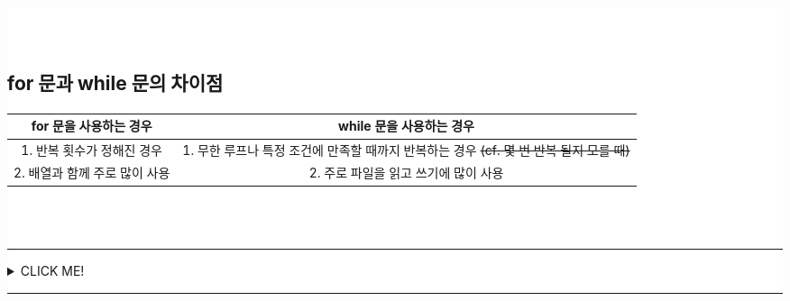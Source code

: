 <br>
<br>

## for 문과 while 문의 차이점 

|for 문을 사용하는 경우|while 문을 사용하는 경우|
|:---:|:---:|
|1. 반복 횟수가 정해진 경우|1. 무한 루프나 특정 조건에 만족할 때까지 반복하는 경우 ~~(cf. 몇 번 반복 될지 모를 때)~~ |
|2. 배열과 함께 주로 많이 사용|2. 주로 파일을 읽고 쓰기에 많이 사용|

<br>
<br>

---

<details><summary>CLICK ME!</summary></details>

---


